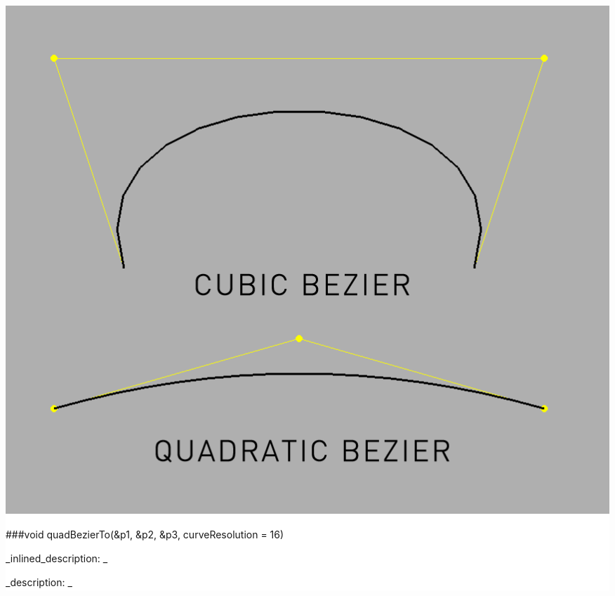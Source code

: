 ![polyline curves](curves.png)









###void quadBezierTo(&p1, &p2, &p3, curveResolution = 16)



_inlined_description: _








_description: _
